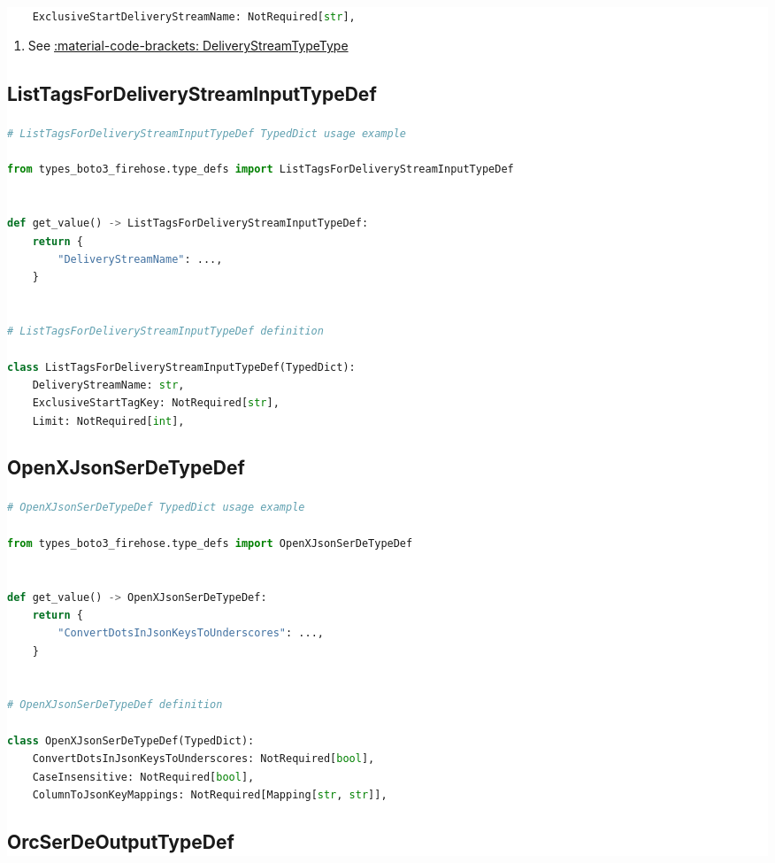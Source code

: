 ```python
    ExclusiveStartDeliveryStreamName: NotRequired[str],
```

1. See [:material-code-brackets: DeliveryStreamTypeType](./literals.md#deliverystreamtypetype)

## ListTagsForDeliveryStreamInputTypeDef

```python
# ListTagsForDeliveryStreamInputTypeDef TypedDict usage example

from types_boto3_firehose.type_defs import ListTagsForDeliveryStreamInputTypeDef


def get_value() -> ListTagsForDeliveryStreamInputTypeDef:
    return {
        "DeliveryStreamName": ...,
    }


# ListTagsForDeliveryStreamInputTypeDef definition

class ListTagsForDeliveryStreamInputTypeDef(TypedDict):
    DeliveryStreamName: str,
    ExclusiveStartTagKey: NotRequired[str],
    Limit: NotRequired[int],
```


## OpenXJsonSerDeTypeDef

```python
# OpenXJsonSerDeTypeDef TypedDict usage example

from types_boto3_firehose.type_defs import OpenXJsonSerDeTypeDef


def get_value() -> OpenXJsonSerDeTypeDef:
    return {
        "ConvertDotsInJsonKeysToUnderscores": ...,
    }


# OpenXJsonSerDeTypeDef definition

class OpenXJsonSerDeTypeDef(TypedDict):
    ConvertDotsInJsonKeysToUnderscores: NotRequired[bool],
    CaseInsensitive: NotRequired[bool],
    ColumnToJsonKeyMappings: NotRequired[Mapping[str, str]],
```


## OrcSerDeOutputTypeDef
